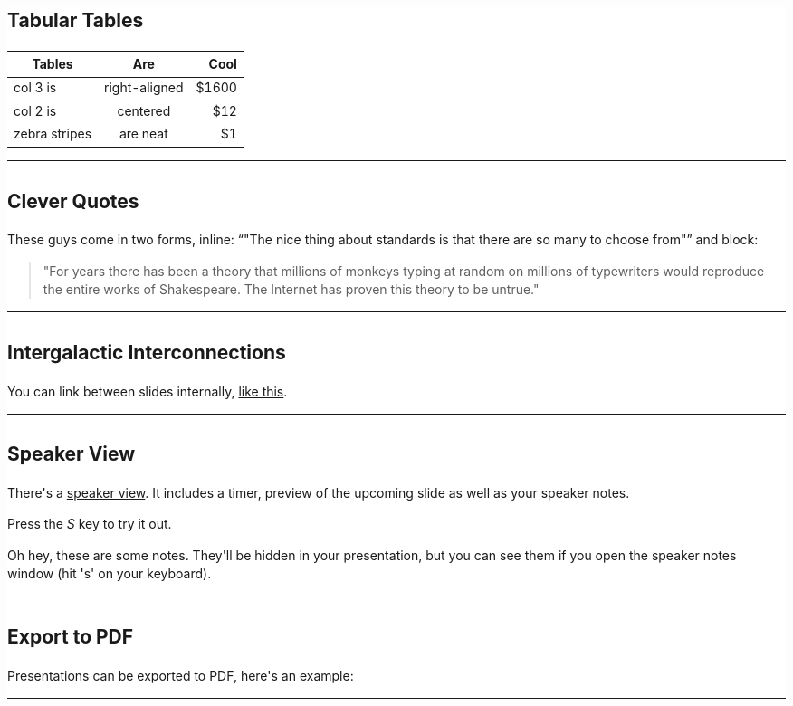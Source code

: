 ## Tabular Tables

| Tables        | Are           | Cool  |
|-------------|:-----------:|----:|
| col 3 is      | right-aligned | $1600 |
| col 2 is      | centered      | $12   |
| zebra stripes | are neat      | $1    |

---

## Clever Quotes

These guys come in two forms, inline: <q cite="http://searchservervirtualization.techtarget.com/definition/Our-Favorite-Technology-Quotations">"The nice thing about standards is that there are so many to choose from"</q> and block:

> "For years there has been a theory that millions of monkeys typing at random on millions of typewriters would reproduce the entire works of Shakespeare. The Internet has proven this theory to be untrue."

---

## Intergalactic Interconnections

You can link between slides internally, [like this](#/2/3).

---

## Speaker View

There's a [speaker view](https://github.com/hakimel/reveal.js#speaker-notes). It includes a timer, preview of the upcoming slide as well as your speaker notes.

Press the _S_ key to try it out.

<aside class="notes">Oh hey, these are some notes. They'll be hidden in your presentation, but you can see them if you open the speaker notes window (hit 's' on your keyboard).</aside>

---

## Export to PDF

Presentations can be [exported to PDF](https://github.com/hakimel/reveal.js#pdf-export), here's an example:

<iframe data-src="https://www.slideshare.net/slideshow/embed_code/42840540" width="445" height="355" frameborder="0" marginwidth="0" marginheight="0" scrolling="no" style="border:3px solid #666; margin-bottom:5px; max-width: 100%;" allowfullscreen=""></iframe>

---
